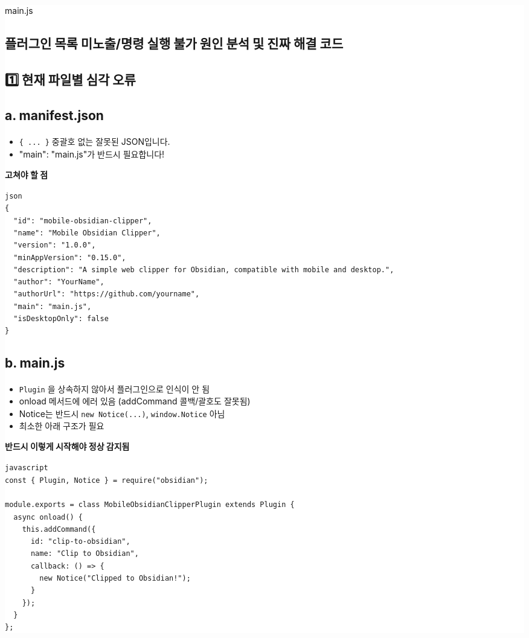 main.js

## 플러그인 목록 미노출/명령 실행 불가 원인 분석 및 진짜 해결 코드

## 1️⃣ 현재 파일별 심각 오류

## a. manifest.json

- `{ ... }` 중괄호 없는 잘못된 JSON입니다.
- "main": "main.js"가 반드시 필요합니다!

**고쳐야 할 점**

```
json
{
  "id": "mobile-obsidian-clipper",
  "name": "Mobile Obsidian Clipper",
  "version": "1.0.0",
  "minAppVersion": "0.15.0",
  "description": "A simple web clipper for Obsidian, compatible with mobile and desktop.",
  "author": "YourName",
  "authorUrl": "https://github.com/yourname",
  "main": "main.js",
  "isDesktopOnly": false
}
```

## b. main.js

- `Plugin` 을 상속하지 않아서 플러그인으로 인식이 안 됨
- onload 메서드에 에러 있음 (addCommand 콜백/괄호도 잘못됨)
- Notice는 반드시 `new Notice(...)`, `window.Notice` 아님
- 최소한 아래 구조가 필요

**반드시 이렇게 시작해야 정상 감지됨**

```
javascript
const { Plugin, Notice } = require("obsidian");

module.exports = class MobileObsidianClipperPlugin extends Plugin {
  async onload() {
    this.addCommand({
      id: "clip-to-obsidian",
      name: "Clip to Obsidian",
      callback: () => {
        new Notice("Clipped to Obsidian!");
      }
    });
  }
};
```

